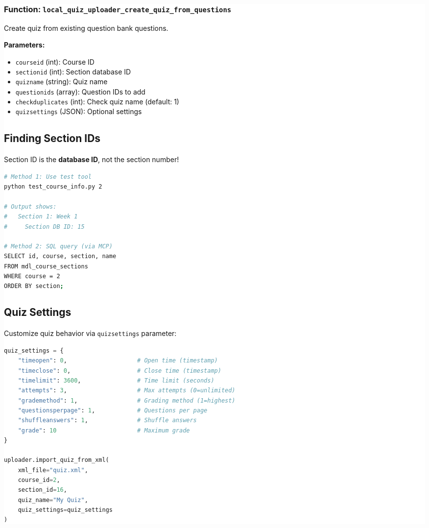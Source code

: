 ### Function: `local_quiz_uploader_create_quiz_from_questions`

Create quiz from existing question bank questions.

**Parameters:**
- `courseid` (int): Course ID
- `sectionid` (int): Section database ID
- `quizname` (string): Quiz name
- `questionids` (array): Question IDs to add
- `checkduplicates` (int): Check quiz name (default: 1)
- `quizsettings` (JSON): Optional settings

## Finding Section IDs

Section ID is the **database ID**, not the section number!

```bash
# Method 1: Use test tool
python test_course_info.py 2

# Output shows:
#   Section 1: Week 1
#     Section DB ID: 15

# Method 2: SQL query (via MCP)
SELECT id, course, section, name
FROM mdl_course_sections
WHERE course = 2
ORDER BY section;
```

## Quiz Settings

Customize quiz behavior via `quizsettings` parameter:

```python
quiz_settings = {
    "timeopen": 0,                    # Open time (timestamp)
    "timeclose": 0,                   # Close time (timestamp)
    "timelimit": 3600,                # Time limit (seconds)
    "attempts": 3,                    # Max attempts (0=unlimited)
    "grademethod": 1,                 # Grading method (1=highest)
    "questionsperpage": 1,            # Questions per page
    "shuffleanswers": 1,              # Shuffle answers
    "grade": 10                       # Maximum grade
}

uploader.import_quiz_from_xml(
    xml_file="quiz.xml",
    course_id=2,
    section_id=16,
    quiz_name="My Quiz",
    quiz_settings=quiz_settings
)
```
